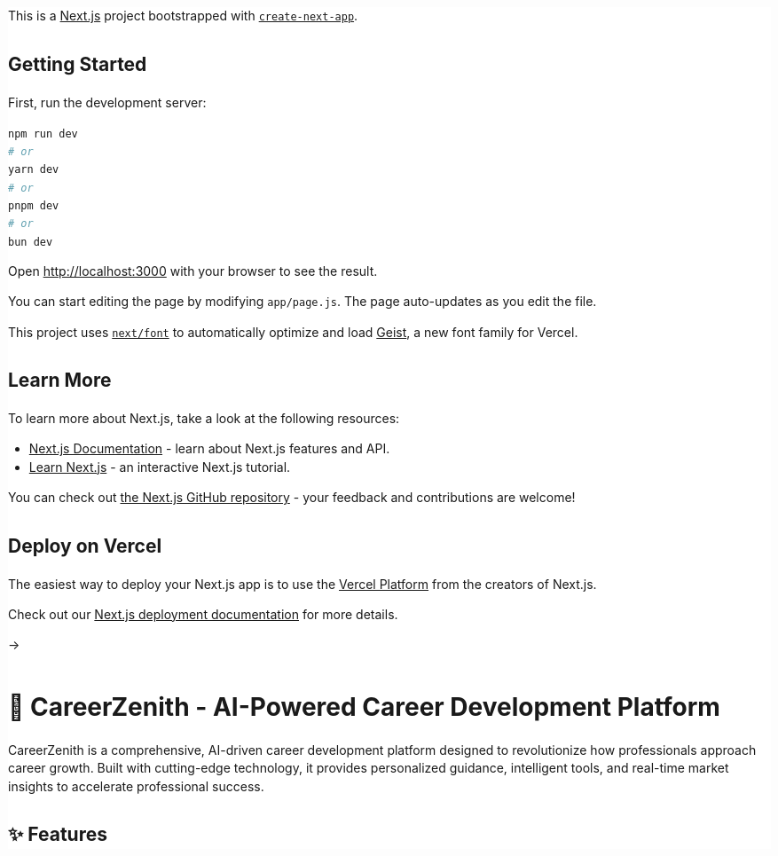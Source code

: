 This is a [Next.js](https://nextjs.org) project bootstrapped with [`create-next-app`](https://github.com/vercel/next.js/tree/canary/packages/create-next-app).

## Getting Started

First, run the development server:

```bash
npm run dev
# or
yarn dev
# or
pnpm dev
# or
bun dev
```

Open [http://localhost:3000](http://localhost:3000) with your browser to see the result.

You can start editing the page by modifying `app/page.js`. The page auto-updates as you edit the file.

This project uses [`next/font`](https://nextjs.org/docs/app/building-your-application/optimizing/fonts) to automatically optimize and load [Geist](https://vercel.com/font), a new font family for Vercel.

## Learn More

To learn more about Next.js, take a look at the following resources:

- [Next.js Documentation](https://nextjs.org/docs) - learn about Next.js features and API.
- [Learn Next.js](https://nextjs.org/learn) - an interactive Next.js tutorial.

You can check out [the Next.js GitHub repository](https://github.com/vercel/next.js) - your feedback and contributions are welcome!

## Deploy on Vercel

The easiest way to deploy your Next.js app is to use the [Vercel Platform](https://vercel.com/new?utm_medium=default-template&filter=next.js&utm_source=create-next-app&utm_campaign=create-next-app-readme) from the creators of Next.js.

Check out our [Next.js deployment documentation](https://nextjs.org/docs/app/building-your-application/deploying) for more details.

->

# 🚀 CareerZenith - AI-Powered Career Development Platform

CareerZenith is a comprehensive, AI-driven career development platform designed to revolutionize how professionals approach career growth. Built with cutting-edge technology, it provides personalized guidance, intelligent tools, and real-time market insights to accelerate professional success.

## ✨ Features
